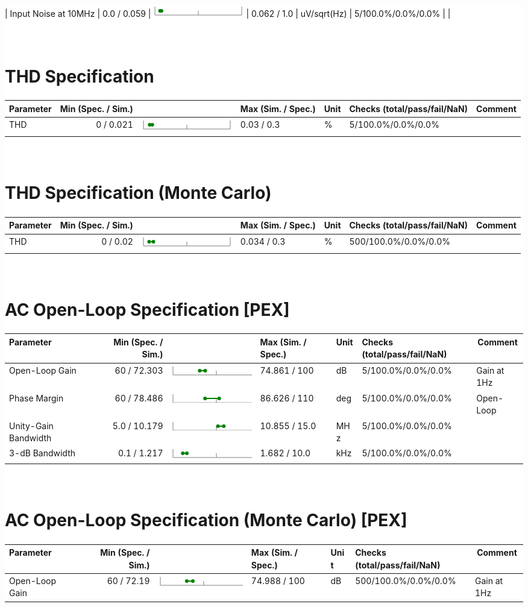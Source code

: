 | Input Noise at 10MHz | 0.0 / 0.059 | <svg height="20" width="150"><polyline points="3.0,3,3.0,17,147.0,17,147.0,3" style="fill:none;stroke:gray;stroke-width:1" /><polyline points="75.0,10.0,75.0,17" style="fill:none;stroke:gray;stroke-width:1" /><polyline points="11.4958776,10.0,13.941119839999999,10.0" style="stroke:green;stroke-width:2" /><circle cx="11.4958776" cy="10.0" r="3" style="fill:green;stroke:green;stroke-width:0" /><circle cx="13.941119839999999" cy="10.0" r="3" style="fill:green;stroke:green;stroke-width:0" /></svg> | 0.062 / 1.0 | uV/sqrt(Hz) | 5/100.0%/0.0%/0.0% |  |

<br>


# THD Specification <br>

| Parameter | Min (Spec. / Sim.) |      | Max (Sim. / Spec.) | Unit | Checks (total/pass/fail/NaN) | Comment |
| :-------- | -----------------: | :--: | :----------------- | :--- | :--------------------------- | ------- |
| THD | 0 / 0.021 | <svg height="20" width="150"><polyline points="3.0,3,3.0,17,147.0,17,147.0,3" style="fill:none;stroke:gray;stroke-width:1" /><polyline points="75.0,10.0,75.0,17" style="fill:none;stroke:gray;stroke-width:1" /><polyline points="13.2846096,10.0,17.6246448,10.0" style="stroke:green;stroke-width:2" /><circle cx="13.2846096" cy="10.0" r="3" style="fill:green;stroke:green;stroke-width:0" /><circle cx="17.6246448" cy="10.0" r="3" style="fill:green;stroke:green;stroke-width:0" /></svg> | 0.03 / 0.3 | % | 5/100.0%/0.0%/0.0% |  |

<br>


# THD Specification (Monte Carlo) <br>

| Parameter | Min (Spec. / Sim.) |      | Max (Sim. / Spec.) | Unit | Checks (total/pass/fail/NaN) | Comment |
| :-------- | -----------------: | :--: | :----------------- | :--- | :--------------------------- | ------- |
| THD | 0 / 0.02 | <svg height="20" width="150"><polyline points="3.0,3,3.0,17,147.0,17,147.0,3" style="fill:none;stroke:gray;stroke-width:1" /><polyline points="75.0,10.0,75.0,17" style="fill:none;stroke:gray;stroke-width:1" /><polyline points="12.4063824,10.0,19.5471072,10.0" style="stroke:green;stroke-width:2" /><circle cx="12.4063824" cy="10.0" r="3" style="fill:green;stroke:green;stroke-width:0" /><circle cx="19.5471072" cy="10.0" r="3" style="fill:green;stroke:green;stroke-width:0" /></svg> | 0.034 / 0.3 | % | 500/100.0%/0.0%/0.0% |  |

<br>


# AC Open-Loop Specification [PEX]<br>

| Parameter | Min (Spec. / Sim.) |      | Max (Sim. / Spec.) | Unit | Checks (total/pass/fail/NaN) | Comment |
| :-------- | -----------------: | :--: | :----------------- | :--- | :--------------------------- | ------- |
| Open-Loop Gain | 60 / 72.303 | <svg height="20" width="150"><polyline points="3.0,3,3.0,17,147.0,17,147.0,3" style="fill:none;stroke:gray;stroke-width:1" /><polyline points="75.0,10.0,75.0,17" style="fill:none;stroke:gray;stroke-width:1" /><polyline points="47.29015199999999,10.0,56.49862800000002,10.0" style="stroke:green;stroke-width:2" /><circle cx="47.29015199999999" cy="10.0" r="3" style="fill:green;stroke:green;stroke-width:0" /><circle cx="56.49862800000002" cy="10.0" r="3" style="fill:green;stroke:green;stroke-width:0" /></svg> | 74.861 / 100 | dB | 5/100.0%/0.0%/0.0% | Gain at 1Hz |
| Phase Margin | 60 / 78.486 | <svg height="20" width="150"><polyline points="3.0,3,3.0,17,147.0,17,147.0,3" style="fill:none;stroke:gray;stroke-width:1" /><polyline points="75.0,10.0,75.0,17" style="fill:none;stroke:gray;stroke-width:1" /><polyline points="56.23872959999999,10.0,79.68146880000002,10.0" style="stroke:green;stroke-width:2" /><circle cx="56.23872959999999" cy="10.0" r="3" style="fill:green;stroke:green;stroke-width:0" /><circle cx="79.68146880000002" cy="10.0" r="3" style="fill:green;stroke:green;stroke-width:0" /></svg> | 86.626 / 110 | deg | 5/100.0%/0.0%/0.0% | Open-Loop |
| Unity-Gain Bandwidth | 5.0 / 10.179 | <svg height="20" width="150"><polyline points="3.0,3,3.0,17,147.0,17,147.0,3" style="fill:none;stroke:gray;stroke-width:1" /><polyline points="75.0,10.0,75.0,17" style="fill:none;stroke:gray;stroke-width:1" /><polyline points="77.575296,10.0,87.313008,10.0" style="stroke:green;stroke-width:2" /><circle cx="77.575296" cy="10.0" r="3" style="fill:green;stroke:green;stroke-width:0" /><circle cx="87.313008" cy="10.0" r="3" style="fill:green;stroke:green;stroke-width:0" /></svg> | 10.855 / 15.0 | MHz | 5/100.0%/0.0%/0.0% |  |
| 3-dB Bandwidth | 0.1 / 1.217 | <svg height="20" width="150"><polyline points="3.0,3,3.0,17,147.0,17,147.0,3" style="fill:none;stroke:gray;stroke-width:1" /><polyline points="75.0,10.0,75.0,17" style="fill:none;stroke:gray;stroke-width:1" /><polyline points="19.243563636363636,10.0,26.00768,10.0" style="stroke:green;stroke-width:2" /><circle cx="19.243563636363636" cy="10.0" r="3" style="fill:green;stroke:green;stroke-width:0" /><circle cx="26.00768" cy="10.0" r="3" style="fill:green;stroke:green;stroke-width:0" /></svg> | 1.682 / 10.0 | kHz | 5/100.0%/0.0%/0.0% |  |

<br>


# AC Open-Loop Specification (Monte Carlo) [PEX]<br>

| Parameter | Min (Spec. / Sim.) |      | Max (Sim. / Spec.) | Unit | Checks (total/pass/fail/NaN) | Comment |
| :-------- | -----------------: | :--: | :----------------- | :--- | :--------------------------- | ------- |
| Open-Loop Gain | 60 / 72.19 | <svg height="20" width="150"><polyline points="3.0,3,3.0,17,147.0,17,147.0,3" style="fill:none;stroke:gray;stroke-width:1" /><polyline points="75.0,10.0,75.0,17" style="fill:none;stroke:gray;stroke-width:1" /><polyline points="46.88432399999999,10.0,56.958096000000005,10.0" style="stroke:green;stroke-width:2" /><circle cx="46.88432399999999" cy="10.0" r="3" style="fill:green;stroke:green;stroke-width:0" /><circle cx="56.958096000000005" cy="10.0" r="3" style="fill:green;stroke:green;stroke-width:0" /></svg> | 74.988 / 100 | dB | 500/100.0%/0.0%/0.0% | Gain at 1Hz |